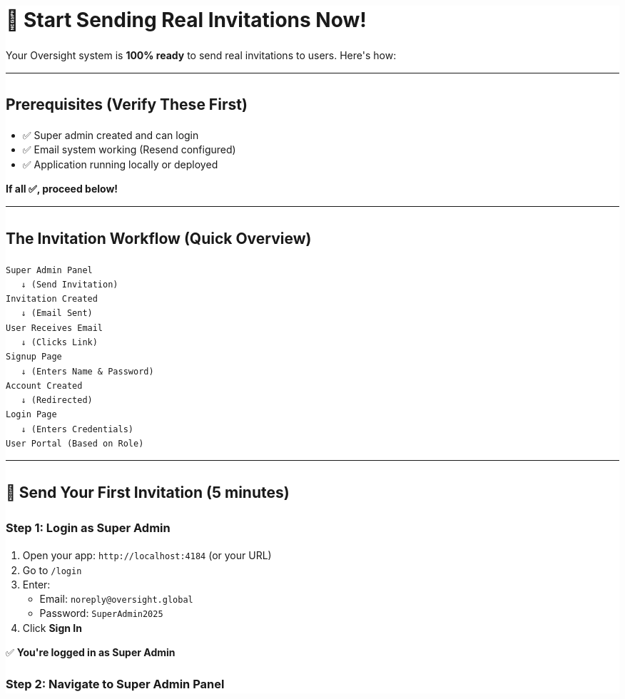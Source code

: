 # 🚀 Start Sending Real Invitations Now!

Your Oversight system is **100% ready** to send real invitations to users. Here's how:

---

## Prerequisites (Verify These First)

- ✅ Super admin created and can login
- ✅ Email system working (Resend configured)
- ✅ Application running locally or deployed

**If all ✅, proceed below!**

---

## The Invitation Workflow (Quick Overview)

```
Super Admin Panel
   ↓ (Send Invitation)
Invitation Created
   ↓ (Email Sent)
User Receives Email
   ↓ (Clicks Link)
Signup Page
   ↓ (Enters Name & Password)
Account Created
   ↓ (Redirected)
Login Page
   ↓ (Enters Credentials)
User Portal (Based on Role)
```

---

## 🎯 Send Your First Invitation (5 minutes)

### Step 1: Login as Super Admin

1. Open your app: `http://localhost:4184` (or your URL)
2. Go to `/login`
3. Enter:
   - Email: `noreply@oversight.global`
   - Password: `SuperAdmin2025`
4. Click **Sign In**

✅ **You're logged in as Super Admin**

### Step 2: Navigate to Super Admin Panel
